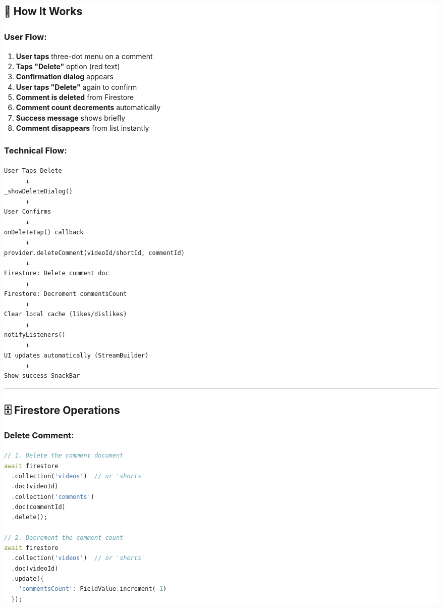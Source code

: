 
## 🔄 **How It Works**

### **User Flow:**

1. **User taps** three-dot menu on a comment
2. **Taps "Delete"** option (red text)
3. **Confirmation dialog** appears
4. **User taps "Delete"** again to confirm
5. **Comment is deleted** from Firestore
6. **Comment count decrements** automatically
7. **Success message** shows briefly
8. **Comment disappears** from list instantly

### **Technical Flow:**

```
User Taps Delete
      ↓
_showDeleteDialog()
      ↓
User Confirms
      ↓
onDeleteTap() callback
      ↓
provider.deleteComment(videoId/shortId, commentId)
      ↓
Firestore: Delete comment doc
      ↓
Firestore: Decrement commentsCount
      ↓
Clear local cache (likes/dislikes)
      ↓
notifyListeners()
      ↓
UI updates automatically (StreamBuilder)
      ↓
Show success SnackBar
```

---

## 🗄️ **Firestore Operations**

### **Delete Comment:**
```dart
// 1. Delete the comment document
await firestore
  .collection('videos')  // or 'shorts'
  .doc(videoId)
  .collection('comments')
  .doc(commentId)
  .delete();

// 2. Decrement the comment count
await firestore
  .collection('videos')  // or 'shorts'
  .doc(videoId)
  .update({
    'commentsCount': FieldValue.increment(-1)
  });
```
